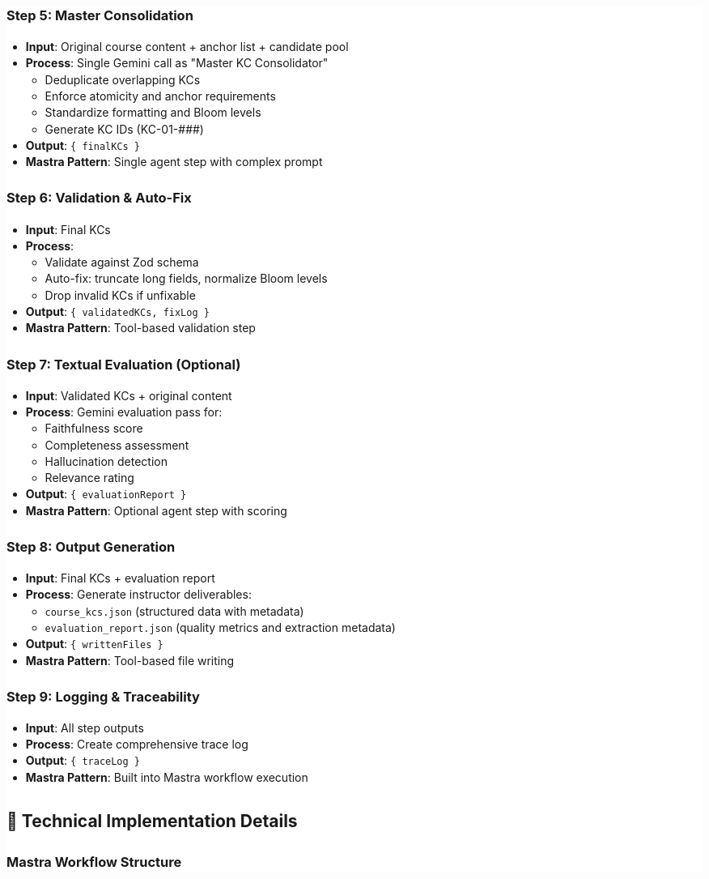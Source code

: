 ### **Step 5: Master Consolidation**

- **Input**: Original course content + anchor list + candidate pool
- **Process**: Single Gemini call as "Master KC Consolidator"
  - Deduplicate overlapping KCs
  - Enforce atomicity and anchor requirements
  - Standardize formatting and Bloom levels
  - Generate KC IDs (KC-01-###)
- **Output**: `{ finalKCs }`
- **Mastra Pattern**: Single agent step with complex prompt

### **Step 6: Validation & Auto-Fix**

- **Input**: Final KCs
- **Process**:
  - Validate against Zod schema
  - Auto-fix: truncate long fields, normalize Bloom levels
  - Drop invalid KCs if unfixable
- **Output**: `{ validatedKCs, fixLog }`
- **Mastra Pattern**: Tool-based validation step

### **Step 7: Textual Evaluation (Optional)**

- **Input**: Validated KCs + original content
- **Process**: Gemini evaluation pass for:
  - Faithfulness score
  - Completeness assessment
  - Hallucination detection
  - Relevance rating
- **Output**: `{ evaluationReport }`
- **Mastra Pattern**: Optional agent step with scoring

### **Step 8: Output Generation**

- **Input**: Final KCs + evaluation report
- **Process**: Generate instructor deliverables:
  - `course_kcs.json` (structured data with metadata)
  - `evaluation_report.json` (quality metrics and extraction metadata)
- **Output**: `{ writtenFiles }`
- **Mastra Pattern**: Tool-based file writing

### **Step 9: Logging & Traceability**

- **Input**: All step outputs
- **Process**: Create comprehensive trace log
- **Output**: `{ traceLog }`
- **Mastra Pattern**: Built into Mastra workflow execution

## 🔧 **Technical Implementation Details**

### **Mastra Workflow Structure**
